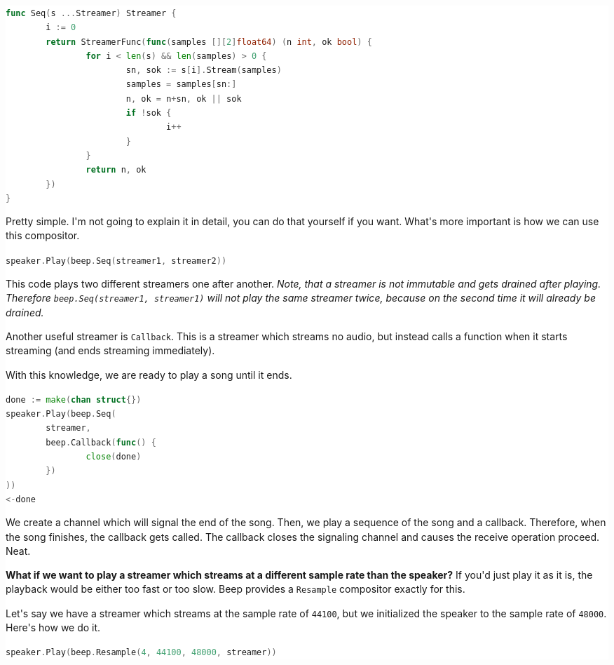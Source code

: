 ```go
func Seq(s ...Streamer) Streamer {
        i := 0
        return StreamerFunc(func(samples [][2]float64) (n int, ok bool) {
                for i < len(s) && len(samples) > 0 {
                        sn, sok := s[i].Stream(samples)
                        samples = samples[sn:]
                        n, ok = n+sn, ok || sok
                        if !sok {
                                i++
                        }
                }
                return n, ok
        })
}
```

Pretty simple. I'm not going to explain it in detail, you can do that yourself if you want. What's
more important is how we can use this compositor.

```go
speaker.Play(beep.Seq(streamer1, streamer2))
```

This code plays two different streamers one after another. *Note, that a streamer is not immutable
and gets drained after playing. Therefore `beep.Seq(streamer1, streamer1)` will not play the same
streamer twice, because on the second time it will already be drained.*

Another useful streamer is `Callback`. This is a streamer which streams no audio, but instead calls
a function when it starts streaming (and ends streaming immediately).

With this knowledge, we are ready to play a song until it ends.

```go
done := make(chan struct{})
speaker.Play(beep.Seq(
        streamer,
        beep.Callback(func() {
                close(done)
        })
))
<-done
```

We create a channel which will signal the end of the song. Then, we play a sequence of the song and
a callback. Therefore, when the song finishes, the callback gets called. The callback closes the
signaling channel and causes the receive operation proceed. Neat.

**What if we want to play a streamer which streams at a different sample rate than the speaker?** If
you'd just play it as it is, the playback would be either too fast or too slow. Beep provides a
`Resample` compositor exactly for this.

Let's say we have a streamer which streams at the sample rate of `44100`, but we initialized the
speaker to the sample rate of `48000`. Here's how we do it.

```go
speaker.Play(beep.Resample(4, 44100, 48000, streamer))
```
